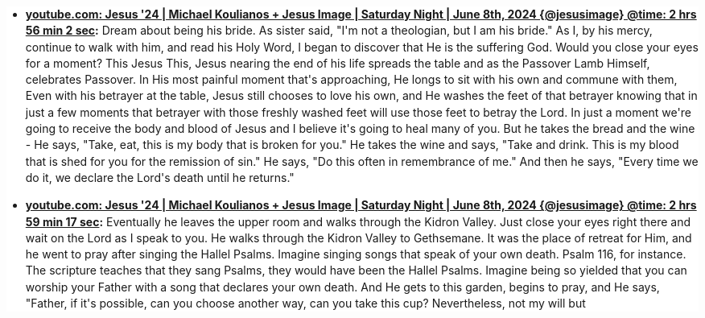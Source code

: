 -   **[youtube.com: Jesus '24 | Michael Koulianos + Jesus Image | Saturday Night | June 8th, 2024 {@jesusimage} @time: 2 hrs 56 min 2 sec](https://youtube.com/watch?v=mLSCu4pKmu4&t=10562):** Dream about being his
    bride. As sister said, "I'm not a
    theologian, but I am his bride." As I,
    by his mercy, continue to walk with
    him, and read his Holy
    Word, I began to
    discover that He is the suffering
    God. Would you close your eyes for a
    moment? This Jesus
    This, Jesus nearing the end of his
    life spreads the
    table and as the Passover Lamb
    Himself, celebrates Passover.
    In His most painful moment that's
    approaching, He longs to
    sit with his own and commune with
    them, Even with his betrayer at the
    table, Jesus still
    chooses to love his
    own, and He washes the feet of that
    betrayer knowing that in just a few
    moments that betrayer with those freshly
    washed feet will use those
    feet to betray the
    Lord. In just a moment we're going to
    receive the body and blood of Jesus and
    I believe it's going to heal many of you.
    But he takes the bread and the wine - He
    says, "Take, eat, this is my
    body that is broken for you." He takes the
    wine and says, "Take and drink. This is my
    blood that is shed for you for the
    remission of
    sin." He says, "Do this
    often in remembrance of me."
    And then he says, "Every time we do
    it, we declare the Lord's
    death until he returns."

-   **[youtube.com: Jesus '24 | Michael Koulianos + Jesus Image | Saturday Night | June 8th, 2024 {@jesusimage} @time: 2 hrs 59 min 17 sec](https://youtube.com/watch?v=mLSCu4pKmu4&t=10757):** Eventually he leaves the upper room and
    walks through the Kidron
    Valley. Just close your eyes right there
    and wait on the Lord as I speak to
    you. He walks through the Kidron Valley
    to Gethsemane. It was the place of retreat for
    Him, and he went to
    pray after singing the Hallel
    Psalms. Imagine singing songs that speak
    of your own death. Psalm 116, for instance. The
    scripture teaches that they sang Psalms,
    they would have been the Hallel
    Psalms. Imagine being so yielded that you
    can worship your Father with a
    song that declares your own death.
    And He gets to this
    garden, begins to
    pray, and He says,
    "Father, if it's possible, can you
    choose another way, can you take this
    cup? Nevertheless, not my will but